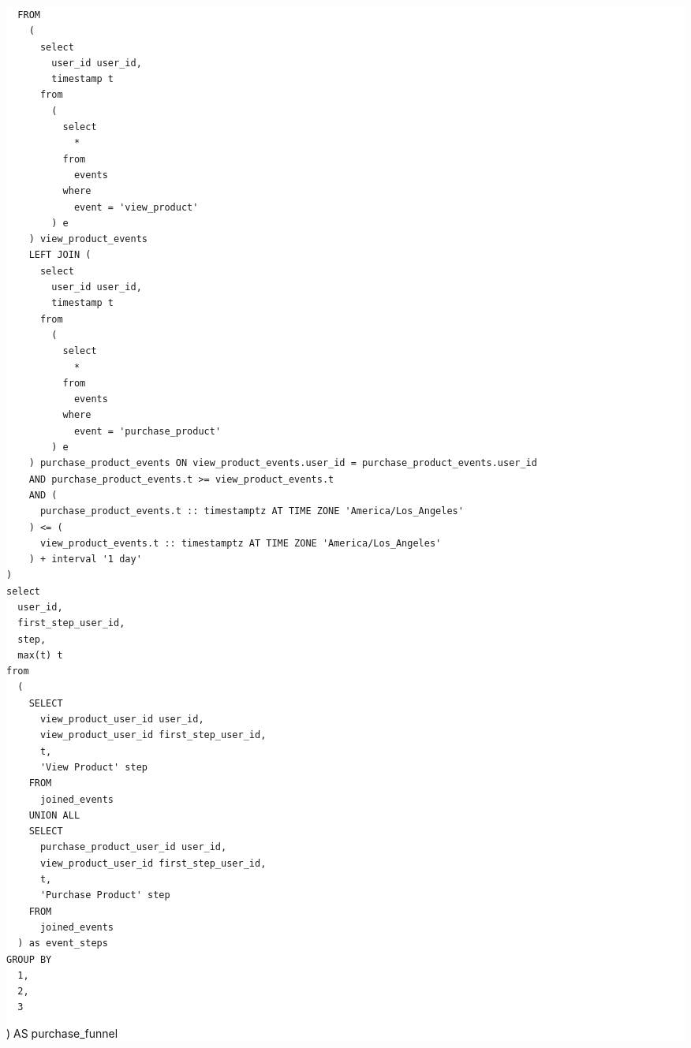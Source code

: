       FROM
        (
          select
            user_id user_id,
            timestamp t
          from
            (
              select
                *
              from
                events
              where
                event = 'view_product'
            ) e
        ) view_product_events
        LEFT JOIN (
          select
            user_id user_id,
            timestamp t
          from
            (
              select
                *
              from
                events
              where
                event = 'purchase_product'
            ) e
        ) purchase_product_events ON view_product_events.user_id = purchase_product_events.user_id
        AND purchase_product_events.t >= view_product_events.t
        AND (
          purchase_product_events.t :: timestamptz AT TIME ZONE 'America/Los_Angeles'
        ) <= (
          view_product_events.t :: timestamptz AT TIME ZONE 'America/Los_Angeles'
        ) + interval '1 day'
    )
    select
      user_id,
      first_step_user_id,
      step,
      max(t) t
    from
      (
        SELECT
          view_product_user_id user_id,
          view_product_user_id first_step_user_id,
          t,
          'View Product' step
        FROM
          joined_events
        UNION ALL
        SELECT
          purchase_product_user_id user_id,
          view_product_user_id first_step_user_id,
          t,
          'Purchase Product' step
        FROM
          joined_events
      ) as event_steps
    GROUP BY
      1,
      2,
      3
  ) AS purchase_funnel